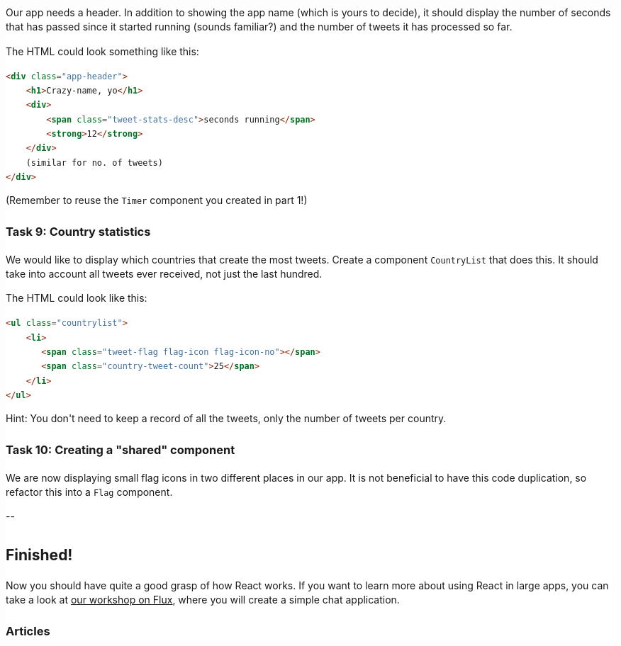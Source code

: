 Our app needs a header. In addition to showing the app name (which is yours to
decide), it should display the number of seconds that has passed since it
started running (sounds familiar?) and the number of tweets it has processed so
far.

The HTML could look something like this:

```html
<div class="app-header">
    <h1>Crazy-name, yo</h1>
    <div>
        <span class="tweet-stats-desc">seconds running</span>
        <strong>12</strong>
    </div>
    (similar for no. of tweets)
</div>
```

(Remember to reuse the `Timer` component you created in part 1!)

### Task 9: Country statistics

We would like to display which countries that create the most tweets. Create a
component `CountryList` that does this. It should take into account all tweets
ever received, not just the last hundred.

The HTML could look like this:

```html
<ul class="countrylist">
    <li>
       <span class="tweet-flag flag-icon flag-icon-no"></span>
       <span class="country-tweet-count">25</span>
    </li>
</ul>
```

Hint: You don't need to keep a record of all the tweets, only the
number of tweets per country.

### Task 10: Creating a "shared" component

We are now displaying small flag icons in two different places in our
app. It is not beneficial to have this code duplication, so refactor
this into a `Flag` component.

--

## Finished!

Now you should have quite a good grasp of how React works. If you want to
learn more about using React in large apps, you can take a look at
[our workshop on Flux](https://github.com/kjbekkelund/flux-workshop), where
you will create a simple chat application.

### Articles
